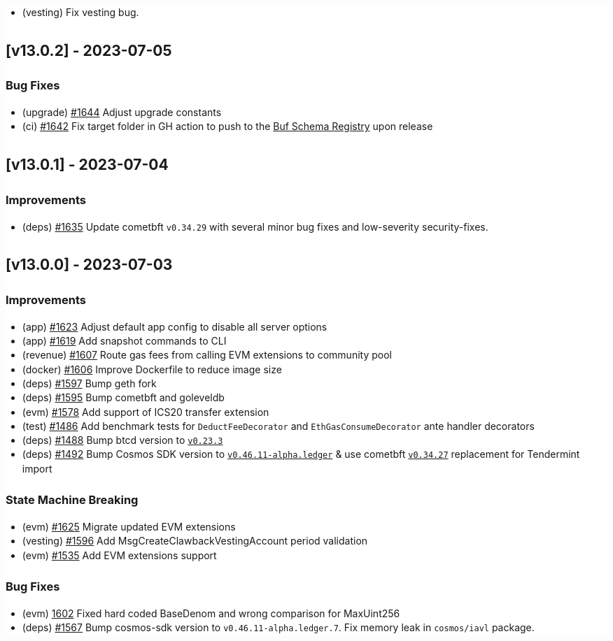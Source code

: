 - (vesting) Fix vesting bug.

## [v13.0.2] - 2023-07-05

### Bug Fixes

- (upgrade) [#1644](https://github.com/kato114/byte/pull/1644) Adjust upgrade constants
- (ci) [#1642](https://github.com/kato114/byte/pull/1642) Fix target folder in GH action to push to the [Buf Schema Registry](https://buf.build/evmos/evmos) upon release

## [v13.0.1] - 2023-07-04

### Improvements

- (deps) [#1635](https://github.com/kato114/byte/pull/1635) Update cometbft `v0.34.29` with several minor bug fixes and low-severity security-fixes.

## [v13.0.0] - 2023-07-03

### Improvements

- (app) [#1623](https://github.com/kato114/byte/pull/1623) Adjust default app config to disable all server options
- (app) [#1619](https://github.com/kato114/byte/pull/1619) Add snapshot commands to CLI
- (revenue) [#1607](https://github.com/kato114/byte/pull/1607) Route gas fees from calling EVM extensions to community pool
- (docker) [#1606](https://github.com/kato114/byte/pull/1606) Improve Dockerfile to reduce image size
- (deps) [#1597](https://github.com/kato114/byte/pull/1597) Bump geth fork
- (deps) [#1595](https://github.com/kato114/byte/pull/1595) Bump cometbft and goleveldb
- (evm) [#1578](https://github.com/kato114/byte/pull/1578#) Add support of ICS20 transfer extension
- (test) [#1486](https://github.com/kato114/byte/pull/1486) Add benchmark tests for `DeductFeeDecorator` and `EthGasConsumeDecorator` ante handler decorators
- (deps) [#1488](https://github.com/kato114/byte/pull/1488) Bump btcd version to [`v0.23.3`](https://github.com/btcsuite/btcd/releases/tag/v0.23.3)
- (deps) [#1492](https://github.com/kato114/byte/pull/1492) Bump Cosmos SDK version to [`v0.46.11-alpha.ledger`](https://github.com/evmos/cosmos-sdk/releases/tag/v0.46.11-alpha.ledger) & use cometbft [`v0.34.27`](https://github.com/cometbft/cometbft/releases/tag/v0.34.27) replacement for Tendermint import

### State Machine Breaking

- (evm) [#1625](https://github.com/kato114/byte/pull/1625) Migrate updated EVM extensions
- (vesting) [#1596](https://github.com/kato114/byte/pull/1596) Add MsgCreateClawbackVestingAccount period validation
- (evm) [#1535](https://github.com/kato114/byte/pull/1535) Add EVM extensions support

### Bug Fixes

- (evm) [1602](https://github.com/kato114/byte/pull/1602) Fixed hard coded BaseDenom and wrong comparison for MaxUint256
- (deps) [#1567](https://github.com/kato114/byte/pull/1567) Bump cosmos-sdk version to `v0.46.11-alpha.ledger.7`.
  Fix memory leak in `cosmos/iavl` package.
